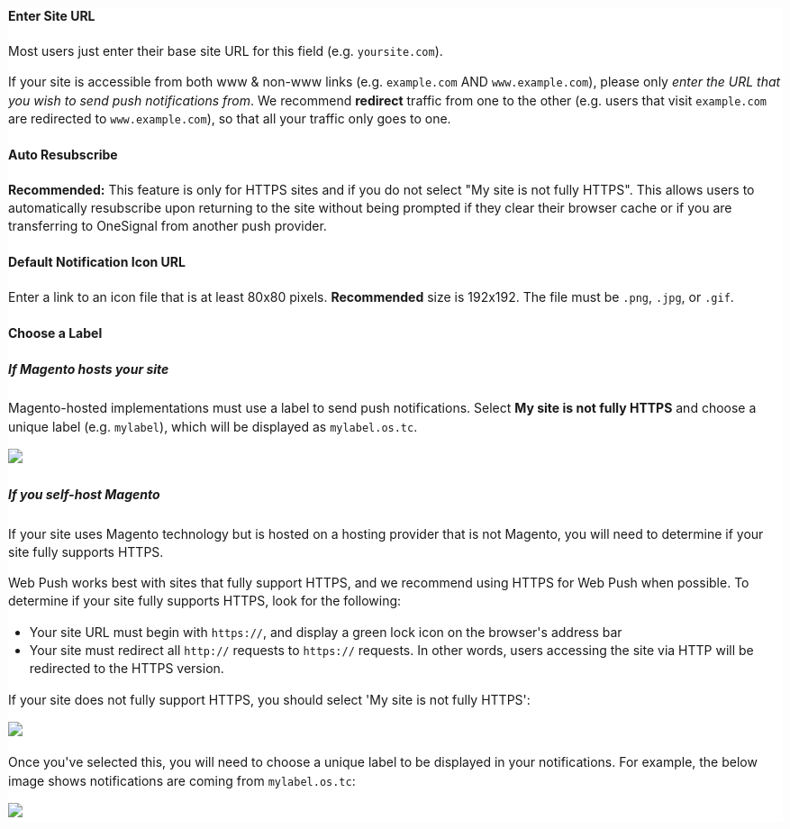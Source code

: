 #### Enter Site URL

Most users just enter their base site URL for this field (e.g. `yoursite.com`). 

If your site is accessible from both www & non-www links (e.g. `example.com` AND `www.example.com`), please only *enter the URL that you wish to send push notifications from*. We recommend **redirect** traffic from one to the other (e.g. users that visit `example.com` are redirected to `www.example.com`), so that all your traffic only goes to one. 

#### Auto Resubscribe

**Recommended:** This feature is only for HTTPS sites and if you do not select "My site is not fully HTTPS". This allows users to automatically resubscribe upon returning to the site without being prompted if they clear their browser cache or if you are transferring to OneSignal from another push provider.

#### Default Notification Icon URL

Enter a link to an icon file that is at least 80x80 pixels. **Recommended** size is 192x192. The file must be `.png`, `.jpg`, or `.gif`.

#### Choose a Label

##### If Magento hosts your site

Magento-hosted implementations must use a label to send push notifications. Select **My site is not fully HTTPS** and choose a unique label (e.g. `mylabel`), which will be displayed as `mylabel.os.tc`.

<img src="https://files.readme.io/9e44cfa-ChooseLabel.png" width="450"/>

##### If you self-host Magento

If your site uses Magento technology but is hosted on a hosting provider that is not Magento, you will need to determine if your site fully supports <span class="label-all label-yes">HTTPS</span>.

Web Push works best with sites that fully support <span class="label-all label-yes">HTTPS</span>, and we recommend using <span class="label-all label-yes">HTTPS</span> for Web Push when possible. To determine if your site fully supports <span class="label-all label-yes">HTTPS</span>, look for the following:

- Your site URL must begin with `https://`, and display a green lock icon on the browser's address bar
- Your site must redirect all `http://` requests to `https://` requests. In other words, users accessing the site via HTTP will be redirected to the HTTPS version. 

If your site does not fully support <span class="label-all label-yes">HTTPS</span>, you should select 'My site is not fully HTTPS':

<img src="https://files.readme.io/9e44cfa-ChooseLabel.png" width="450"/>

Once you've selected this, you will need to choose a unique label to be displayed in your notifications. For example, the below image shows notifications are coming from `mylabel.os.tc`:

<img src="https://files.readme.io/36100cb-subdomain.png" width="300"/>
